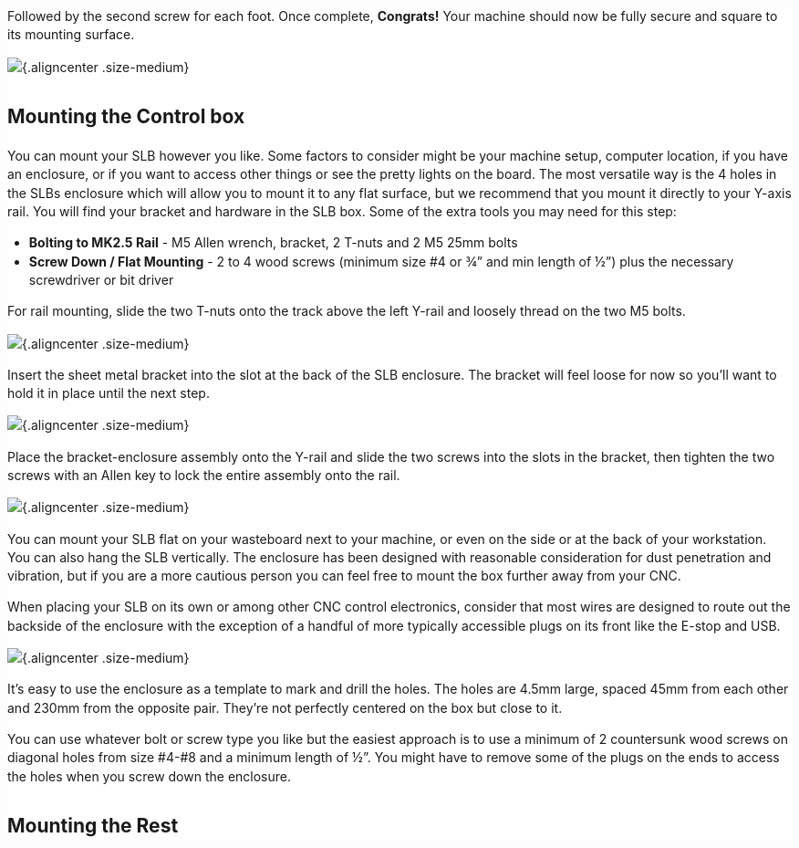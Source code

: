 Followed by the second screw for each foot. Once complete, **Congrats!** Your machine should now be fully secure and square to its mounting surface.

![](/_images/_lmmk2/_assembly/_tablemount/lmk2_tablemount_6.png){.aligncenter .size-medium}

## Mounting the Control box

You can mount your SLB however you like. Some factors to consider might be your machine setup, computer location, if you have an enclosure, or if you want to access other things or see the pretty lights on the board. The most versatile way is the 4 holes in the SLBs enclosure which will allow you to mount it to any flat surface, but we recommend that you mount it directly to your Y-axis rail. You will find your bracket and hardware in the SLB box. Some of the extra tools you may need for this step:

- **Bolting to MK2.5 Rail** - M5 Allen wrench, bracket, 2 T-nuts and 2 M5 25mm bolts
- **Screw Down / Flat Mounting** - 2 to 4 wood screws (minimum size #4 or ¾” and min length of ½”) plus the necessary screwdriver or bit driver

For rail mounting, slide the two T-nuts onto the track above the left Y-rail and loosely thread on the two M5 bolts.

![](/_images/_lmmk2/_assembly/_tablemount/lmk2_tablemount_3pic.png){.aligncenter .size-medium}

Insert the sheet metal bracket into the slot at the back of the SLB enclosure. The bracket will feel loose for now so you’ll want to hold it in place until the next step.

![](/_images/_lmmk2/_assembly/_tablemount/lmk2_tablemount_4-1pic.png){.aligncenter .size-medium}

Place the bracket-enclosure assembly onto the Y-rail and slide the two screws into the slots in the bracket, then tighten the two screws with an Allen key to lock the entire assembly onto the rail.

![](/_images/_lmmk2/_assembly/_tablemount/lmk2_tablemount_5pic.png){.aligncenter .size-medium}

You can mount your SLB flat on your wasteboard next to your machine, or even on the side or at the back of your workstation. You can also hang the SLB vertically. The enclosure has been designed with reasonable consideration for dust penetration and vibration, but if you are a more cautious person you can feel free to mount the box further away from your CNC.

When placing your SLB on its own or among other CNC control electronics, consider that most wires are designed to route out the backside of the enclosure with the exception of a handful of more typically accessible plugs on its front like the E-stop and USB.

![](/_images/_lmmk2/_assembly/_tablemount/lmk2_tablemount_6pic.png){.aligncenter .size-medium}

It’s easy to use the enclosure as a template to mark and drill the holes. The holes are 4.5mm large, spaced 45mm from each other and 230mm from the opposite pair. They’re not perfectly centered on the box but close to it.

You can use whatever bolt or screw type you like but the easiest approach is to use a minimum of 2 countersunk wood screws on diagonal holes from size #4-#8 and a minimum length of ½”. You might have to remove some of the plugs on the ends to access the holes when you screw down the enclosure.

## Mounting the Rest
